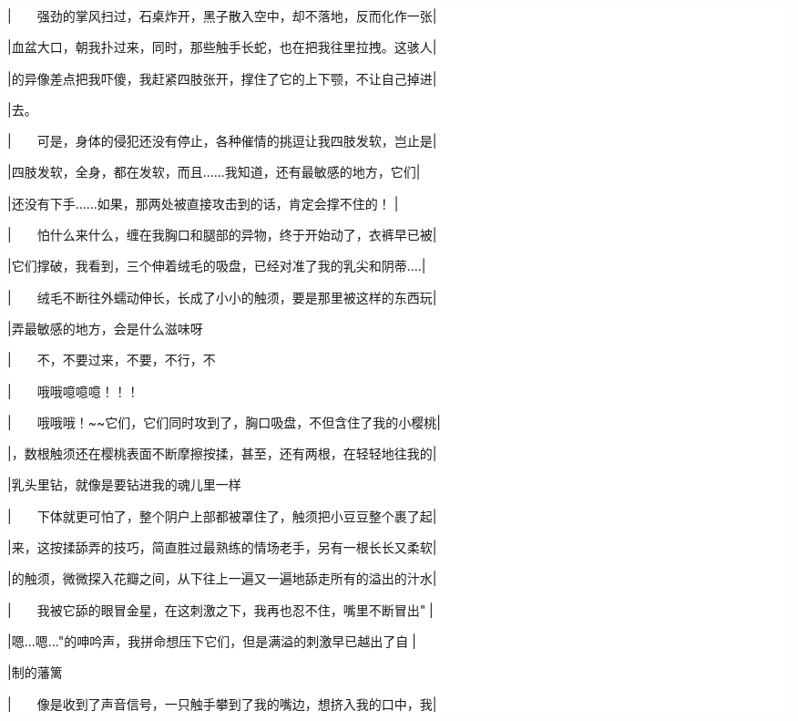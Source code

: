|　　强劲的掌风扫过，石桌炸开，黑子散入空中，却不落地，反而化作一张|

|血盆大口，朝我扑过来，同时，那些触手长蛇，也在把我往里拉拽。这骇人|

|的异像差点把我吓傻，我赶紧四肢张开，撑住了它的上下颚，不让自己掉进|

|去。

|　　可是，身体的侵犯还没有停止，各种催情的挑逗让我四肢发软，岂止是|

|四肢发软，全身，都在发软，而且......我知道，还有最敏感的地方，它们|

|还没有下手......如果，那两处被直接攻击到的话，肯定会撑不住的！ |

|　　怕什么来什么，缠在我胸口和腿部的异物，终于开始动了，衣裤早已被|

|它们撑破，我看到，三个伸着绒毛的吸盘，已经对准了我的乳尖和阴蒂....|

|　　绒毛不断往外蠕动伸长，长成了小小的触须，要是那里被这样的东西玩|

|弄最敏感的地方，会是什么滋味呀

|　　不，不要过来，不要，不行，不

|　　哦哦噫噫噫！！！

|　　哦哦哦！~~它们，它们同时攻到了，胸口吸盘，不但含住了我的小樱桃|

|，数根触须还在樱桃表面不断摩擦按揉，甚至，还有两根，在轻轻地往我的|

|乳头里钻，就像是要钻进我的魂儿里一样

|　　下体就更可怕了，整个阴户上部都被罩住了，触须把小豆豆整个裹了起|

|来，这按揉舔弄的技巧，简直胜过最熟练的情场老手，另有一根长长又柔软|

|的触须，微微探入花瓣之间，从下往上一遍又一遍地舔走所有的溢出的汁水|

|　　我被它舔的眼冒金星，在这刺激之下，我再也忍不住，嘴里不断冒出" |

|嗯...嗯..."的呻吟声，我拼命想压下它们，但是满溢的刺激早已越出了自 |

|制的藩篱

|　　像是收到了声音信号，一只触手攀到了我的嘴边，想挤入我的口中，我|
